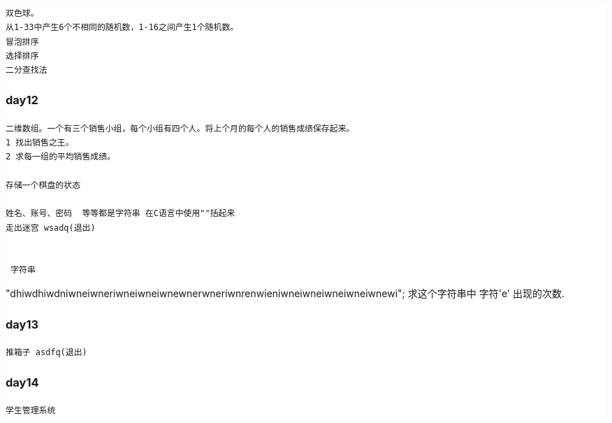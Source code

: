 	双色球。
	从1-33中产生6个不相同的随机数，1-16之间产生1个随机数。
	冒泡排序
	选择排序
	二分查找法


	
### day12

	二维数组。一个有三个销售小组，每个小组有四个人。将上个月的每个人的销售成绩保存起来。
	1 找出销售之王。
	2 求每一组的平均销售成绩。

	存储一个棋盘的状态

	姓名、账号、密码  等等都是字符串 在C语言中使用""括起来
	走出迷宫 wsadq(退出)


	 字符串 
 "dhiwdhiwdniwneiwneriwneiwneiwnewnerwneriwnrenwieniwneiwneiwneiwneiwnewi";
  求这个字符串中 字符'e' 出现的次数.
### day13

	推箱子 asdfq(退出)

### day14
	学生管理系统







